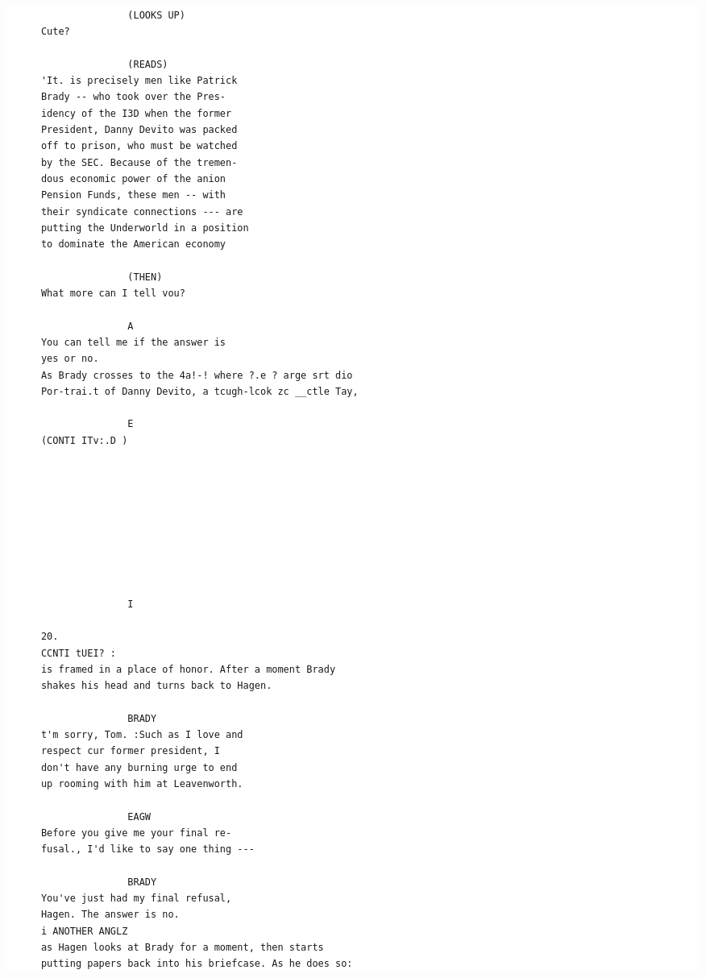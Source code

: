                          (LOOKS UP)
          Cute?

                         (READS)
          'It. is precisely men like Patrick
          Brady -- who took over the Pres-
          idency of the I3D when the former
          President, Danny Devito was packed
          off to prison, who must be watched
          by the SEC. Because of the tremen-
          dous economic power of the anion
          Pension Funds, these men -- with
          their syndicate connections --- are
          putting the Underworld in a position
          to dominate the American economy

                         (THEN)
          What more can I tell vou?

                         A
          You can tell me if the answer is
          yes or no.
          As Brady crosses to the 4a!-! where ?.e ? arge srt dio
          Por-trai.t of Danny Devito, a tcugh-lcok zc __ctle Tay,

                         E
          (CONTI ITv:.D )

                         

                         

                         

                         

                         I

          20.
          CCNTI tUEI? :
          is framed in a place of honor. After a moment Brady
          shakes his head and turns back to Hagen.

                         BRADY
          t'm sorry, Tom. :Such as I love and
          respect cur former president, I
          don't have any burning urge to end
          up rooming with him at Leavenworth.

                         EAGW
          Before you give me your final re-
          fusal., I'd like to say one thing ---

                         BRADY
          You've just had my final refusal,
          Hagen. The answer is no.
          i ANOTHER ANGLZ
          as Hagen looks at Brady for a moment, then starts
          putting papers back into his briefcase. As he does so:
